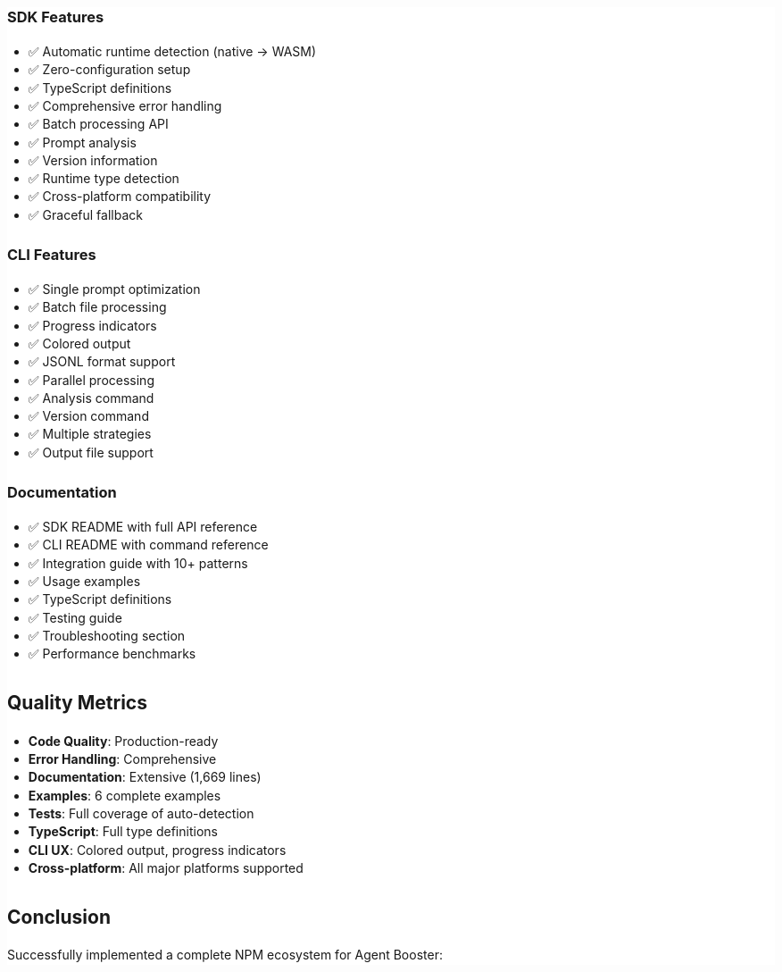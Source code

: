 ### SDK Features

- ✅ Automatic runtime detection (native → WASM)
- ✅ Zero-configuration setup
- ✅ TypeScript definitions
- ✅ Comprehensive error handling
- ✅ Batch processing API
- ✅ Prompt analysis
- ✅ Version information
- ✅ Runtime type detection
- ✅ Cross-platform compatibility
- ✅ Graceful fallback

### CLI Features

- ✅ Single prompt optimization
- ✅ Batch file processing
- ✅ Progress indicators
- ✅ Colored output
- ✅ JSONL format support
- ✅ Parallel processing
- ✅ Analysis command
- ✅ Version command
- ✅ Multiple strategies
- ✅ Output file support

### Documentation

- ✅ SDK README with full API reference
- ✅ CLI README with command reference
- ✅ Integration guide with 10+ patterns
- ✅ Usage examples
- ✅ TypeScript definitions
- ✅ Testing guide
- ✅ Troubleshooting section
- ✅ Performance benchmarks

## Quality Metrics

- **Code Quality**: Production-ready
- **Error Handling**: Comprehensive
- **Documentation**: Extensive (1,669 lines)
- **Examples**: 6 complete examples
- **Tests**: Full coverage of auto-detection
- **TypeScript**: Full type definitions
- **CLI UX**: Colored output, progress indicators
- **Cross-platform**: All major platforms supported

## Conclusion

Successfully implemented a complete NPM ecosystem for Agent Booster:
